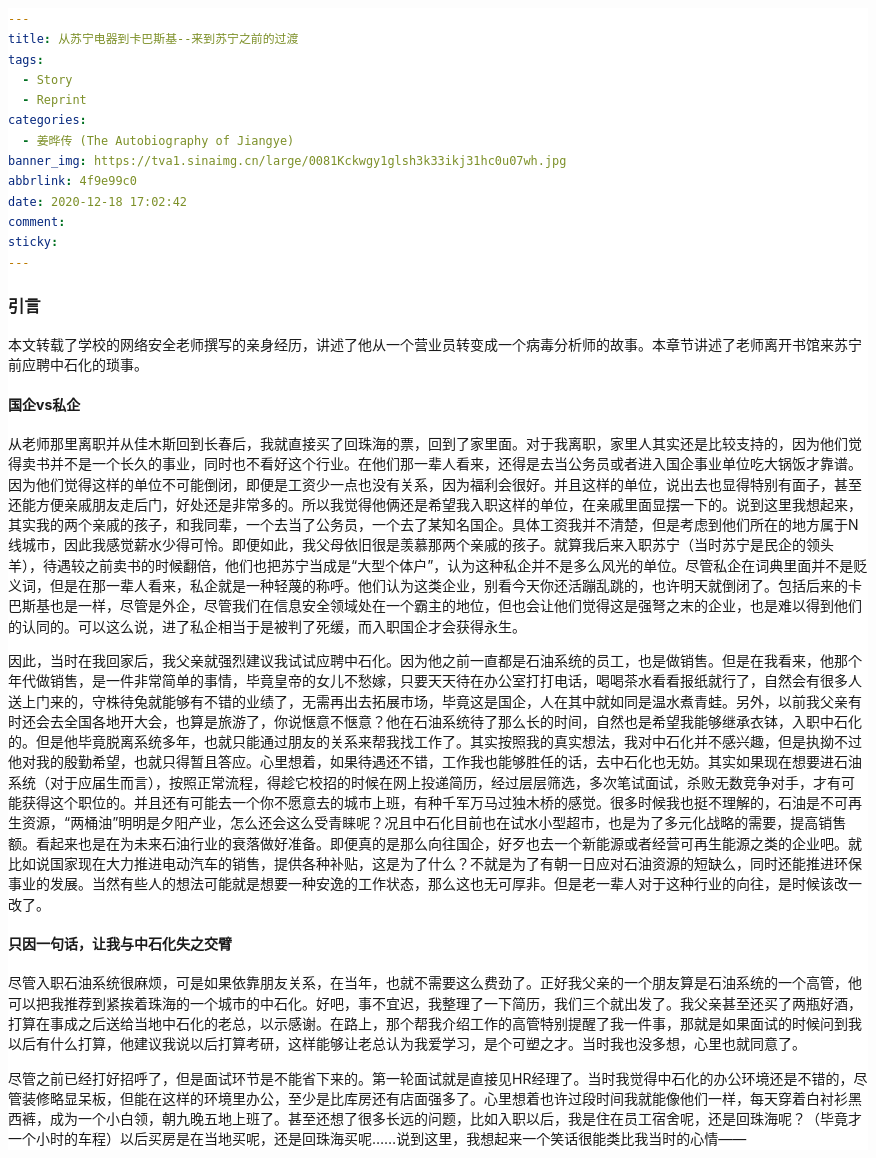 ```yaml
---
title: 从苏宁电器到卡巴斯基--来到苏宁之前的过渡
tags:
  - Story
  - Reprint
categories:
  - 姜晔传 (The Autobiography of Jiangye)
banner_img: https://tva1.sinaimg.cn/large/0081Kckwgy1glsh3k33ikj31hc0u07wh.jpg
abbrlink: 4f9e99c0
date: 2020-12-18 17:02:42
comment:
sticky:
---
```




### 引言

本文转载了学校的网络安全老师撰写的亲身经历，讲述了他从一个营业员转变成一个病毒分析师的故事。本章节讲述了老师离开书馆来苏宁前应聘中石化的琐事。







#### 国企vs私企

 

从老师那里离职并从佳木斯回到长春后，我就直接买了回珠海的票，回到了家里面。对于我离职，家里人其实还是比较支持的，因为他们觉得卖书并不是一个长久的事业，同时也不看好这个行业。在他们那一辈人看来，还得是去当公务员或者进入国企事业单位吃大锅饭才靠谱。因为他们觉得这样的单位不可能倒闭，即便是工资少一点也没有关系，因为福利会很好。并且这样的单位，说出去也显得特别有面子，甚至还能方便亲戚朋友走后门，好处还是非常多的。所以我觉得他俩还是希望我入职这样的单位，在亲戚里面显摆一下的。说到这里我想起来，其实我的两个亲戚的孩子，和我同辈，一个去当了公务员，一个去了某知名国企。具体工资我并不清楚，但是考虑到他们所在的地方属于N线城市，因此我感觉薪水少得可怜。即便如此，我父母依旧很是羡慕那两个亲戚的孩子。就算我后来入职苏宁（当时苏宁是民企的领头羊），待遇较之前卖书的时候翻倍，他们也把苏宁当成是“大型个体户”，认为这种私企并不是多么风光的单位。尽管私企在词典里面并不是贬义词，但是在那一辈人看来，私企就是一种轻蔑的称呼。他们认为这类企业，别看今天你还活蹦乱跳的，也许明天就倒闭了。包括后来的卡巴斯基也是一样，尽管是外企，尽管我们在信息安全领域处在一个霸主的地位，但也会让他们觉得这是强弩之末的企业，也是难以得到他们的认同的。可以这么说，进了私企相当于是被判了死缓，而入职国企才会获得永生。

因此，当时在我回家后，我父亲就强烈建议我试试应聘中石化。因为他之前一直都是石油系统的员工，也是做销售。但是在我看来，他那个年代做销售，是一件非常简单的事情，毕竟皇帝的女儿不愁嫁，只要天天待在办公室打打电话，喝喝茶水看看报纸就行了，自然会有很多人送上门来的，守株待兔就能够有不错的业绩了，无需再出去拓展市场，毕竟这是国企，人在其中就如同是温水煮青蛙。另外，以前我父亲有时还会去全国各地开大会，也算是旅游了，你说惬意不惬意？他在石油系统待了那么长的时间，自然也是希望我能够继承衣钵，入职中石化的。但是他毕竟脱离系统多年，也就只能通过朋友的关系来帮我找工作了。其实按照我的真实想法，我对中石化并不感兴趣，但是执拗不过他对我的殷勤希望，也就只得暂且答应。心里想着，如果待遇还不错，工作我也能够胜任的话，去中石化也无妨。其实如果现在想要进石油系统（对于应届生而言），按照正常流程，得趁它校招的时候在网上投递简历，经过层层筛选，多次笔试面试，杀败无数竞争对手，才有可能获得这个职位的。并且还有可能去一个你不愿意去的城市上班，有种千军万马过独木桥的感觉。很多时候我也挺不理解的，石油是不可再生资源，“两桶油”明明是夕阳产业，怎么还会这么受青睐呢？况且中石化目前也在试水小型超市，也是为了多元化战略的需要，提高销售额。看起来也是在为未来石油行业的衰落做好准备。即便真的是那么向往国企，好歹也去一个新能源或者经营可再生能源之类的企业吧。就比如说国家现在大力推进电动汽车的销售，提供各种补贴，这是为了什么？不就是为了有朝一日应对石油资源的短缺么，同时还能推进环保事业的发展。当然有些人的想法可能就是想要一种安逸的工作状态，那么这也无可厚非。但是老一辈人对于这种行业的向往，是时候该改一改了。

 

#### 只因一句话，让我与中石化失之交臂

 

尽管入职石油系统很麻烦，可是如果依靠朋友关系，在当年，也就不需要这么费劲了。正好我父亲的一个朋友算是石油系统的一个高管，他可以把我推荐到紧挨着珠海的一个城市的中石化。好吧，事不宜迟，我整理了一下简历，我们三个就出发了。我父亲甚至还买了两瓶好酒，打算在事成之后送给当地中石化的老总，以示感谢。在路上，那个帮我介绍工作的高管特别提醒了我一件事，那就是如果面试的时候问到我以后有什么打算，他建议我说以后打算考研，这样能够让老总认为我爱学习，是个可塑之才。当时我也没多想，心里也就同意了。

尽管之前已经打好招呼了，但是面试环节是不能省下来的。第一轮面试就是直接见HR经理了。当时我觉得中石化的办公环境还是不错的，尽管装修略显呆板，但能在这样的环境里办公，至少是比库房还有店面强多了。心里想着也许过段时间我就能像他们一样，每天穿着白衬衫黑西裤，成为一个小白领，朝九晚五地上班了。甚至还想了很多长远的问题，比如入职以后，我是住在员工宿舍呢，还是回珠海呢？（毕竟才一个小时的车程）以后买房是在当地买呢，还是回珠海买呢……说到这里，我想起来一个笑话很能类比我当时的心情——
